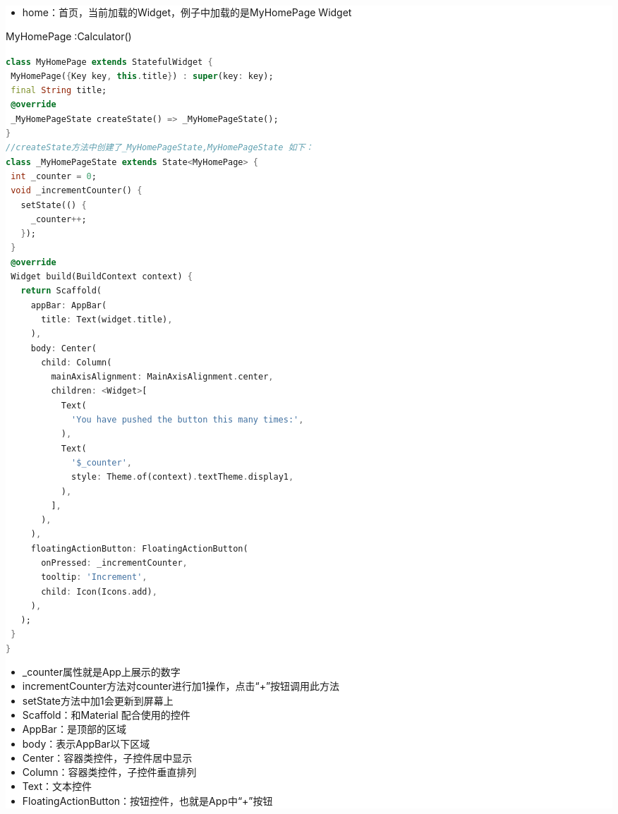 - home：首页，当前加载的Widget，例子中加载的是MyHomePage Widget

 MyHomePage :Calculator()
 ```dart
class MyHomePage extends StatefulWidget {
  MyHomePage({Key key, this.title}) : super(key: key);
  final String title;
  @override
  _MyHomePageState createState() => _MyHomePageState();
}
//createState方法中创建了_MyHomePageState,MyHomePageState 如下：
 class _MyHomePageState extends State<MyHomePage> {
  int _counter = 0;
  void _incrementCounter() {
    setState(() {
      _counter++;
    });
  }
  @override
  Widget build(BuildContext context) {
    return Scaffold(
      appBar: AppBar(
        title: Text(widget.title),
      ),
      body: Center(
        child: Column(
          mainAxisAlignment: MainAxisAlignment.center,
          children: <Widget>[
            Text(
              'You have pushed the button this many times:',
            ),
            Text(
              '$_counter',
              style: Theme.of(context).textTheme.display1,
            ),
          ],
        ),
      ),
      floatingActionButton: FloatingActionButton(
        onPressed: _incrementCounter,
        tooltip: 'Increment',
        child: Icon(Icons.add),
      ), 
    );
  }
}
```
- _counter属性就是App上展示的数字
- incrementCounter方法对counter进行加1操作，点击“+”按钮调用此方法
- setState方法中加1会更新到屏幕上 
- Scaffold：和Material 配合使用的控件
- AppBar：是顶部的区域
- body：表示AppBar以下区域
- Center：容器类控件，子控件居中显示
- Column：容器类控件，子控件垂直排列
- Text：文本控件
- FloatingActionButton：按钮控件，也就是App中“+”按钮
